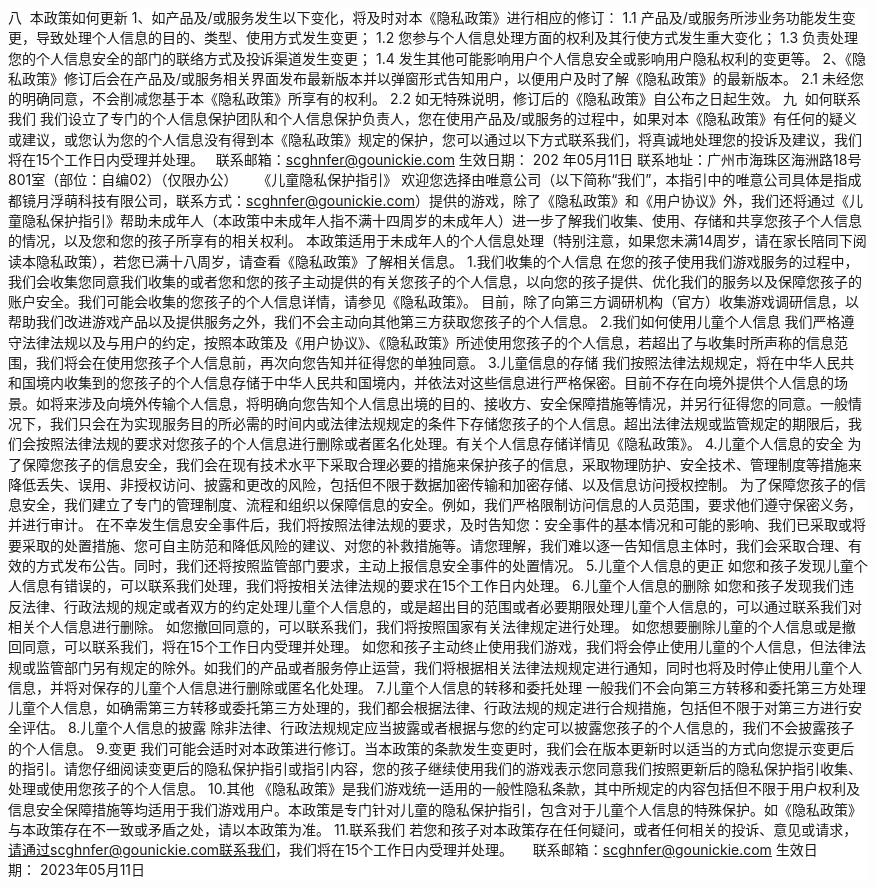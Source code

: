 八  本政策如何更新
1、如产品及/或服务发生以下变化，将及时对本《隐私政策》进行相应的修订：
1.1 产品及/或服务所涉业务功能发生变更，导致处理个人信息的目的、类型、使用方式发生变更；
1.2 您参与个人信息处理方面的权利及其行使方式发生重大变化；
1.3 负责处理您的个人信息安全的部门的联络方式及投诉渠道发生变更；
1.4 发生其他可能影响用户个人信息安全或影响用户隐私权利的变更等。
2、《隐私政策》修订后会在产品及/或服务相关界面发布最新版本并以弹窗形式告知用户，以便用户及时了解《隐私政策》的最新版本。
2.1 未经您的明确同意，不会削减您基于本《隐私政策》所享有的权利。
2.2 如无特殊说明，修订后的《隐私政策》自公布之日起生效。
九  如何联系我们
我们设立了专门的个人信息保护团队和个人信息保护负责人，您在使用产品及/或服务的过程中，如果对本《隐私政策》有任何的疑义或建议，或您认为您的个人信息没有得到本《隐私政策》规定的保护，您可以通过以下方式联系我们，将真诚地处理您的投诉及建议，我们将在15个工作日内受理并处理。
 
联系邮箱：scghnfer@gounickie.com
生效日期： 202 年05月11日
联系地址：广州市海珠区海洲路18号801室（部位：自编02）（仅限办公）
 
 
《儿童隐私保护指引》
欢迎您选择由唯意公司（以下简称“我们”，本指引中的唯意公司具体是指成都镜月浮萌科技有限公司，联系方式：scghnfer@gounickie.com）提供的游戏，除了《隐私政策》和《用户协议》外，我们还将通过《儿童隐私保护指引》帮助未成年人（本政策中未成年人指不满十四周岁的未成年人）进一步了解我们收集、使用、存储和共享您孩子个人信息的情况，以及您和您的孩子所享有的相关权利。
本政策适用于未成年人的个人信息处理（特别注意，如果您未满14周岁，请在家长陪同下阅读本隐私政策），若您已满十八周岁，请查看《隐私政策》了解相关信息。
1.我们收集的个人信息
在您的孩子使用我们游戏服务的过程中，我们会收集您同意我们收集的或者您和您的孩子主动提供的有关您孩子的个人信息，以向您的孩子提供、优化我们的服务以及保障您孩子的账户安全。我们可能会收集的您孩子的个人信息详情，请参见《隐私政策》。
目前，除了向第三方调研机构（官方）收集游戏调研信息，以帮助我们改进游戏产品以及提供服务之外，我们不会主动向其他第三方获取您孩子的个人信息。
2.我们如何使用儿童个人信息
我们严格遵守法律法规以及与用户的约定，按照本政策及《用户协议》、《隐私政策》所述使用您孩子的个人信息，若超出了与收集时所声称的信息范围，我们将会在使用您孩子个人信息前，再次向您告知并征得您的单独同意。
3.儿童信息的存储
我们按照法律法规规定，将在中华人民共和国境内收集到的您孩子的个人信息存储于中华人民共和国境内，并依法对这些信息进行严格保密。目前不存在向境外提供个人信息的场景。如将来涉及向境外传输个人信息，将明确向您告知个人信息出境的目的、接收方、安全保障措施等情况，并另行征得您的同意。一般情况下，我们只会在为实现服务目的所必需的时间内或法律法规规定的条件下存储您孩子的个人信息。超出法律法规或监管规定的期限后，我们会按照法律法规的要求对您孩子的个人信息进行删除或者匿名化处理。有关个人信息存储详情见《隐私政策》。
4.儿童个人信息的安全
为了保障您孩子的信息安全，我们会在现有技术水平下采取合理必要的措施来保护孩子的信息，采取物理防护、安全技术、管理制度等措施来降低丢失、误用、非授权访问、披露和更改的风险，包括但不限于数据加密传输和加密存储、以及信息访问授权控制。
为了保障您孩子的信息安全，我们建立了专门的管理制度、流程和组织以保障信息的安全。例如，我们严格限制访问信息的人员范围，要求他们遵守保密义务，并进行审计。
在不幸发生信息安全事件后，我们将按照法律法规的要求，及时告知您：安全事件的基本情况和可能的影响、我们已采取或将要采取的处置措施、您可自主防范和降低风险的建议、对您的补救措施等。请您理解，我们难以逐一告知信息主体时，我们会采取合理、有效的方式发布公告。同时，我们还将按照监管部门要求，主动上报信息安全事件的处置情况。
5.儿童个人信息的更正
如您和孩子发现儿童个人信息有错误的，可以联系我们处理，我们将按相关法律法规的要求在15个工作日内处理。
6.儿童个人信息的删除
如您和孩子发现我们违反法律、行政法规的规定或者双方的约定处理儿童个人信息的，或是超出目的范围或者必要期限处理儿童个人信息的，可以通过联系我们对相关个人信息进行删除。
如您撤回同意的，可以联系我们，我们将按照国家有关法律规定进行处理。
如您想要删除儿童的个人信息或是撤回同意，可以联系我们，将在15个工作日内受理并处理。
如您和孩子主动终止使用我们游戏，我们将会停止使用儿童的个人信息，但法律法规或监管部门另有规定的除外。如我们的产品或者服务停止运营，我们将根据相关法律法规规定进行通知，同时也将及时停止使用儿童个人信息，并将对保存的儿童个人信息进行删除或匿名化处理。
7.儿童个人信息的转移和委托处理
一般我们不会向第三方转移和委托第三方处理儿童个人信息，如确需第三方转移或委托第三方处理的，我们都会根据法律、行政法规的规定进行合规措施，包括但不限于对第三方进行安全评估。
8.儿童个人信息的披露
除非法律、行政法规规定应当披露或者根据与您的约定可以披露您孩子的个人信息的，我们不会披露孩子的个人信息。
9.变更
我们可能会适时对本政策进行修订。当本政策的条款发生变更时，我们会在版本更新时以适当的方式向您提示变更后的指引。请您仔细阅读变更后的隐私保护指引或指引内容，您的孩子继续使用我们的游戏表示您同意我们按照更新后的隐私保护指引收集、处理或使用您孩子的个人信息。
10.其他
《隐私政策》是我们游戏统一适用的一般性隐私条款，其中所规定的内容包括但不限于用户权利及信息安全保障措施等均适用于我们游戏用户。本政策是专门针对儿童的隐私保护指引，包含对于儿童个人信息的特殊保护。如《隐私政策》与本政策存在不一致或矛盾之处，请以本政策为准。
11.联系我们
若您和孩子对本政策存在任何疑问，或者任何相关的投诉、意见或请求，请通过scghnfer@gounickie.com联系我们，我们将在15个工作日内受理并处理。
 
 
联系邮箱：scghnfer@gounickie.com
生效日期： 2023年05月11日
